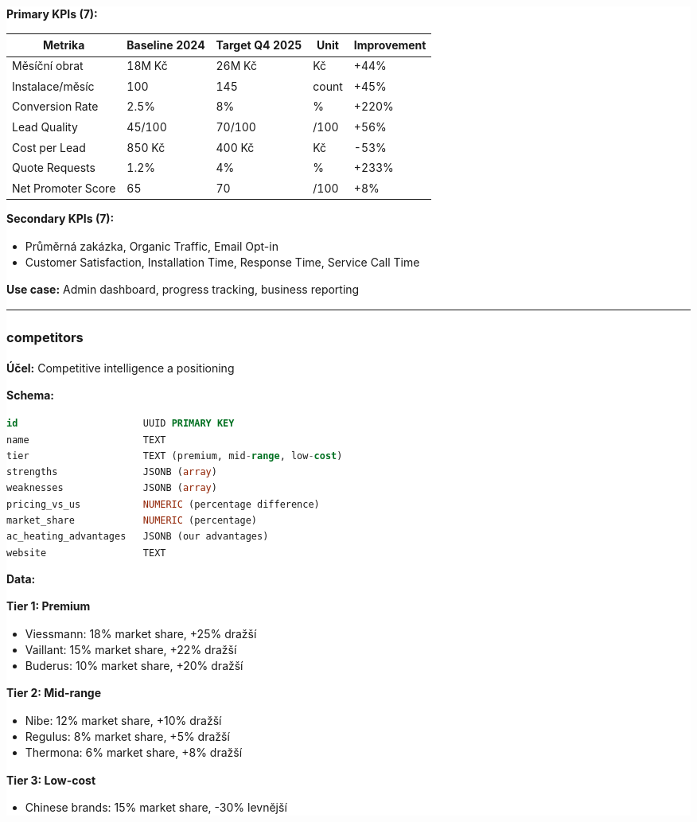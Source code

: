 **Primary KPIs (7):**

| Metrika | Baseline 2024 | Target Q4 2025 | Unit | Improvement |
|---------|---------------|----------------|------|-------------|
| Měsíční obrat | 18M Kč | 26M Kč | Kč | +44% |
| Instalace/měsíc | 100 | 145 | count | +45% |
| Conversion Rate | 2.5% | 8% | % | +220% |
| Lead Quality | 45/100 | 70/100 | /100 | +56% |
| Cost per Lead | 850 Kč | 400 Kč | Kč | -53% |
| Quote Requests | 1.2% | 4% | % | +233% |
| Net Promoter Score | 65 | 70 | /100 | +8% |

**Secondary KPIs (7):**
- Průměrná zakázka, Organic Traffic, Email Opt-in
- Customer Satisfaction, Installation Time, Response Time, Service Call Time

**Use case:** Admin dashboard, progress tracking, business reporting

---

### competitors
**Účel:** Competitive intelligence a positioning

**Schema:**
```sql
id                      UUID PRIMARY KEY
name                    TEXT
tier                    TEXT (premium, mid-range, low-cost)
strengths               JSONB (array)
weaknesses              JSONB (array)
pricing_vs_us           NUMERIC (percentage difference)
market_share            NUMERIC (percentage)
ac_heating_advantages   JSONB (our advantages)
website                 TEXT
```

**Data:**

**Tier 1: Premium**
- Viessmann: 18% market share, +25% dražší
- Vaillant: 15% market share, +22% dražší
- Buderus: 10% market share, +20% dražší

**Tier 2: Mid-range**
- Nibe: 12% market share, +10% dražší
- Regulus: 8% market share, +5% dražší
- Thermona: 6% market share, +8% dražší

**Tier 3: Low-cost**
- Chinese brands: 15% market share, -30% levnější
